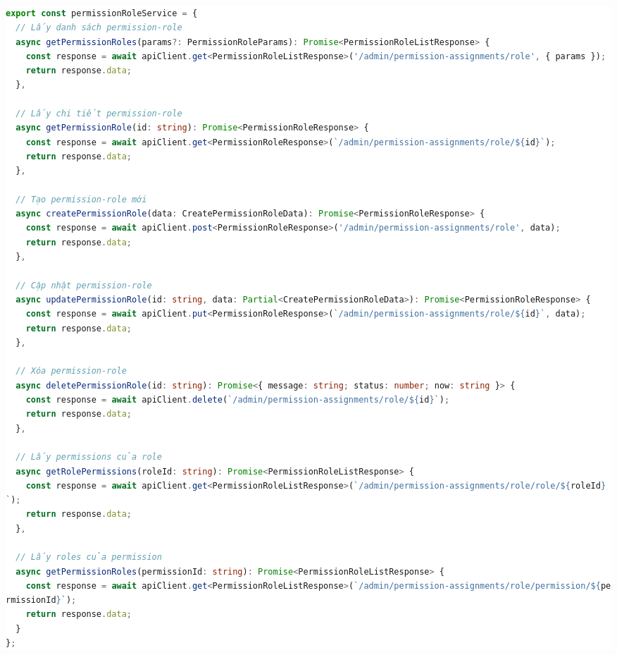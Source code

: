 ```typescript
export const permissionRoleService = {
  // Lấy danh sách permission-role
  async getPermissionRoles(params?: PermissionRoleParams): Promise<PermissionRoleListResponse> {
    const response = await apiClient.get<PermissionRoleListResponse>('/admin/permission-assignments/role', { params });
    return response.data;
  },

  // Lấy chi tiết permission-role
  async getPermissionRole(id: string): Promise<PermissionRoleResponse> {
    const response = await apiClient.get<PermissionRoleResponse>(`/admin/permission-assignments/role/${id}`);
    return response.data;
  },

  // Tạo permission-role mới
  async createPermissionRole(data: CreatePermissionRoleData): Promise<PermissionRoleResponse> {
    const response = await apiClient.post<PermissionRoleResponse>('/admin/permission-assignments/role', data);
    return response.data;
  },

  // Cập nhật permission-role
  async updatePermissionRole(id: string, data: Partial<CreatePermissionRoleData>): Promise<PermissionRoleResponse> {
    const response = await apiClient.put<PermissionRoleResponse>(`/admin/permission-assignments/role/${id}`, data);
    return response.data;
  },

  // Xóa permission-role
  async deletePermissionRole(id: string): Promise<{ message: string; status: number; now: string }> {
    const response = await apiClient.delete(`/admin/permission-assignments/role/${id}`);
    return response.data;
  },

  // Lấy permissions của role
  async getRolePermissions(roleId: string): Promise<PermissionRoleListResponse> {
    const response = await apiClient.get<PermissionRoleListResponse>(`/admin/permission-assignments/role/role/${roleId}`);
    return response.data;
  },

  // Lấy roles của permission
  async getPermissionRoles(permissionId: string): Promise<PermissionRoleListResponse> {
    const response = await apiClient.get<PermissionRoleListResponse>(`/admin/permission-assignments/role/permission/${permissionId}`);
    return response.data;
  }
};
```
